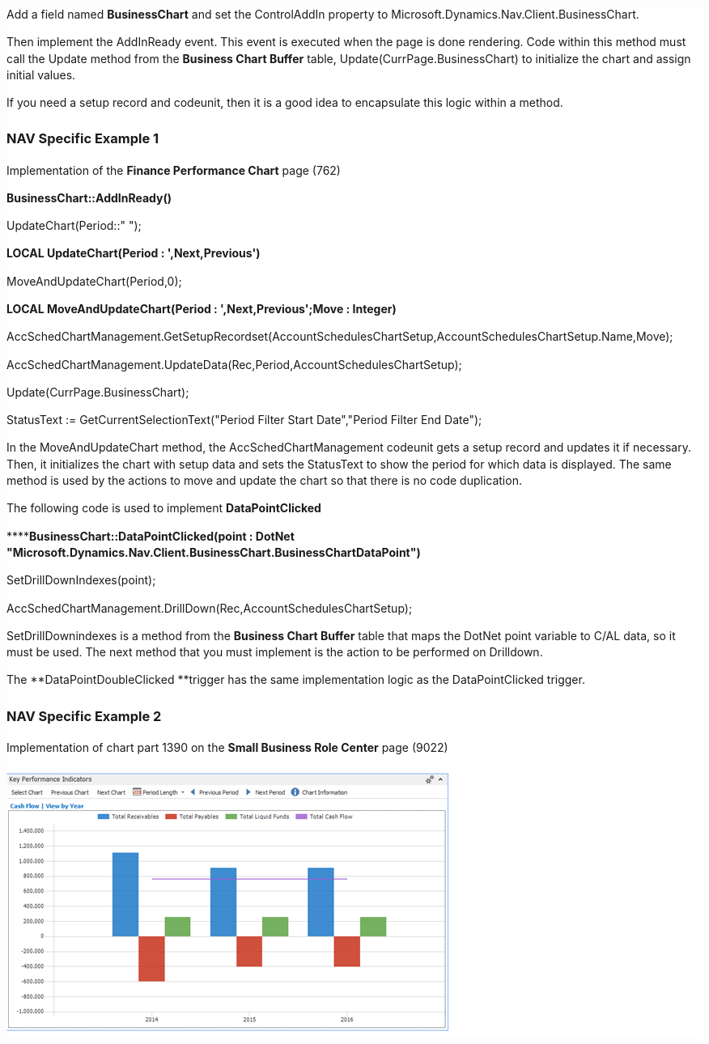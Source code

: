 Add a field named **BusinessChart** and set the ControlAddIn property to Microsoft.Dynamics.Nav.Client.BusinessChart. 

Then implement the AddInReady event. This event is executed when the page is done rendering. Code within this method must call the Update method from the **Business Chart Buffer** table, Update(CurrPage.BusinessChart) to initialize the chart and assign initial values. 

If you need a setup record and codeunit, then it is a good idea to encapsulate this logic within a method.

### NAV Specific Example 1

Implementation of the **Finance Performance Chart** page (762)

**BusinessChart::AddInReady()**

UpdateChart(Period::" ");

**LOCAL UpdateChart(Period : ',Next,Previous')**

MoveAndUpdateChart(Period,0);

**LOCAL MoveAndUpdateChart(Period : ',Next,Previous';Move : Integer)**

AccSchedChartManagement.GetSetupRecordset(AccountSchedulesChartSetup,AccountSchedulesChartSetup.Name,Move);

AccSchedChartManagement.UpdateData(Rec,Period,AccountSchedulesChartSetup);

Update(CurrPage.BusinessChart);

StatusText := GetCurrentSelectionText("Period Filter Start Date","Period Filter End Date");

In the MoveAndUpdateChart method, the AccSchedChartManagement codeunit gets a setup record and updates it if necessary. Then, it initializes the chart with setup data and sets the StatusText to show the period for which data is displayed. The same method is used by the actions to move and update the chart so that there is no code duplication.

The following code is used to implement **DataPointClicked**

******BusinessChart::DataPointClicked(point : DotNet "Microsoft.Dynamics.Nav.Client.BusinessChart.BusinessChartDataPoint")**

SetDrillDownIndexes(point);

AccSchedChartManagement.DrillDown(Rec,AccountSchedulesChartSetup);

SetDrillDownindexes is a method from the **Business Chart Buffer** table that maps the DotNet point variable to C/AL data, so it must be used. The next method that you must implement is the action to be performed on Drilldown.

The **DataPointDoubleClicked **trigger has the same implementation logic as the DataPointClicked trigger.

### NAV Specific Example 2

Implementation of chart part 1390 on the **Small Business Role Center** page (9022)

[![ ][image5]][anchor5]


[anchor0]: 5153.Picture1.png
[anchor1]: 1411.Picture2.png
[anchor2]: 1781.Picture5.png
[anchor3]: 0246.Picture6.png
[anchor4]: 1803.Picture7.png
[anchor5]: 1541.Picture7.png
[anchor6]: 2553.Picture8.png
[anchor7]: 5545.Picture9.png
[anchor8]: 5582.Picture10.png
[image0]: 5153.Picture1.png
[image1]: 1411.Picture2.png
[image2]: 1781.Picture5.png
[image3]: 0246.Picture6.png
[image4]: 1803.Picture7.png
[image5]: 1541.Picture7.png
[image6]: 2553.Picture8.png
[image7]: 5545.Picture9.png
[image8]: 5582.Picture10.png